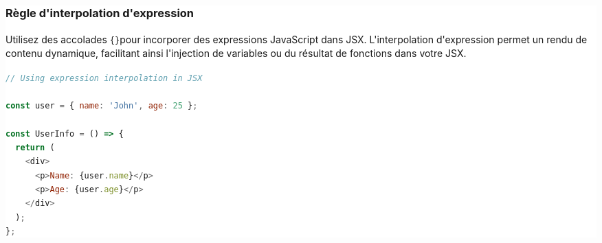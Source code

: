 ### Règle d'interpolation d'expression <a href="#expression-interpolation-rule" id="expression-interpolation-rule"></a>

Utilisez des accolades `{}`pour incorporer des expressions JavaScript dans JSX. L'interpolation d'expression permet un rendu de contenu dynamique, facilitant ainsi l'injection de variables ou du résultat de fonctions dans votre JSX.

```javascript
// Using expression interpolation in JSX

const user = { name: 'John', age: 25 };

const UserInfo = () => {
  return (
    <div>
      <p>Name: {user.name}</p>
      <p>Age: {user.age}</p>
    </div>
  );
};
```
